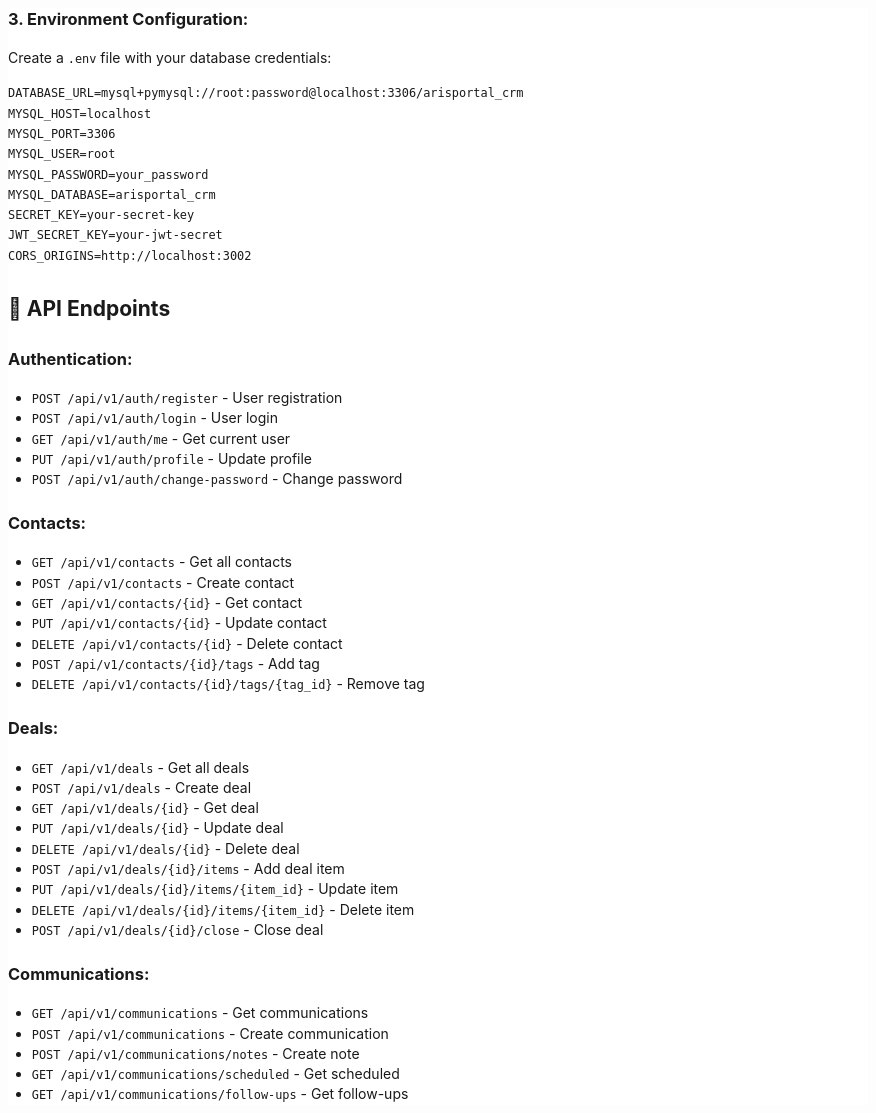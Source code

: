 ### **3. Environment Configuration:**

Create a `.env` file with your database credentials:

```env
DATABASE_URL=mysql+pymysql://root:password@localhost:3306/arisportal_crm
MYSQL_HOST=localhost
MYSQL_PORT=3306
MYSQL_USER=root
MYSQL_PASSWORD=your_password
MYSQL_DATABASE=arisportal_crm
SECRET_KEY=your-secret-key
JWT_SECRET_KEY=your-jwt-secret
CORS_ORIGINS=http://localhost:3002
```

## 📡 **API Endpoints**

### **Authentication:**
- `POST /api/v1/auth/register` - User registration
- `POST /api/v1/auth/login` - User login
- `GET /api/v1/auth/me` - Get current user
- `PUT /api/v1/auth/profile` - Update profile
- `POST /api/v1/auth/change-password` - Change password

### **Contacts:**
- `GET /api/v1/contacts` - Get all contacts
- `POST /api/v1/contacts` - Create contact
- `GET /api/v1/contacts/{id}` - Get contact
- `PUT /api/v1/contacts/{id}` - Update contact
- `DELETE /api/v1/contacts/{id}` - Delete contact
- `POST /api/v1/contacts/{id}/tags` - Add tag
- `DELETE /api/v1/contacts/{id}/tags/{tag_id}` - Remove tag

### **Deals:**
- `GET /api/v1/deals` - Get all deals
- `POST /api/v1/deals` - Create deal
- `GET /api/v1/deals/{id}` - Get deal
- `PUT /api/v1/deals/{id}` - Update deal
- `DELETE /api/v1/deals/{id}` - Delete deal
- `POST /api/v1/deals/{id}/items` - Add deal item
- `PUT /api/v1/deals/{id}/items/{item_id}` - Update item
- `DELETE /api/v1/deals/{id}/items/{item_id}` - Delete item
- `POST /api/v1/deals/{id}/close` - Close deal

### **Communications:**
- `GET /api/v1/communications` - Get communications
- `POST /api/v1/communications` - Create communication
- `POST /api/v1/communications/notes` - Create note
- `GET /api/v1/communications/scheduled` - Get scheduled
- `GET /api/v1/communications/follow-ups` - Get follow-ups
